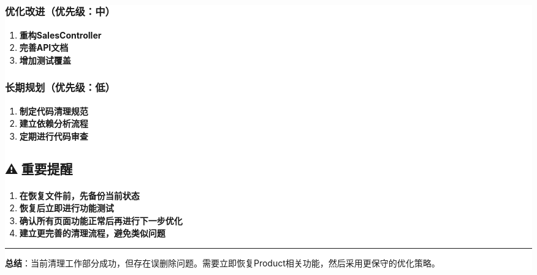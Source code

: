 ### 优化改进（优先级：中）
1. **重构SalesController**
2. **完善API文档**
3. **增加测试覆盖**

### 长期规划（优先级：低）
1. **制定代码清理规范**
2. **建立依赖分析流程**
3. **定期进行代码审查**

## ⚠️ 重要提醒

1. **在恢复文件前，先备份当前状态**
2. **恢复后立即进行功能测试**
3. **确认所有页面功能正常后再进行下一步优化**
4. **建立更完善的清理流程，避免类似问题**

---

**总结**：当前清理工作部分成功，但存在误删除问题。需要立即恢复Product相关功能，然后采用更保守的优化策略。